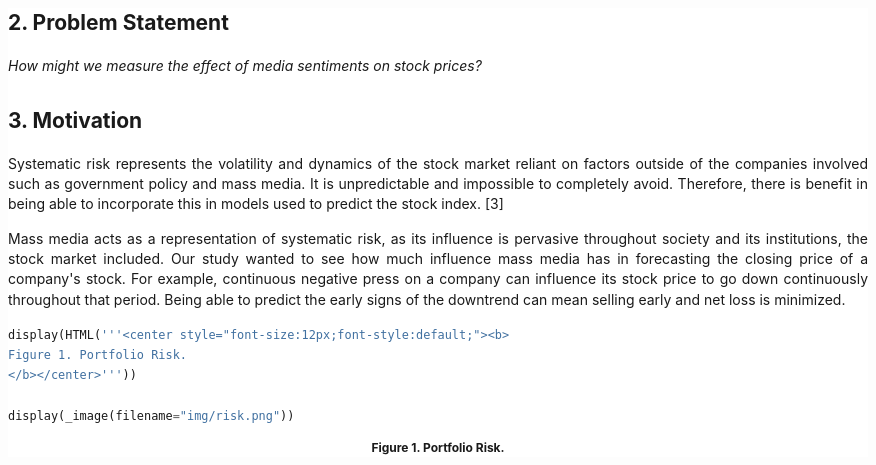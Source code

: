 ## 2. Problem Statement

_How might we measure the effect of media sentiments on stock prices?_

## 3. Motivation

<p style="text-align:justify">Systematic risk represents the volatility and dynamics of the stock market reliant on factors outside of the companies involved such as government policy and mass media. It is unpredictable and impossible to completely avoid. Therefore, there is benefit in being able to incorporate this in models used to predict the stock index. [3]</p>

<p style="text-align:justify">Mass media acts as a representation of systematic risk, as its influence is pervasive throughout society and its institutions, the stock market included. Our study wanted to see how much influence mass media has in forecasting the closing price of a company's stock. For example, continuous negative press on a company can influence its stock price to go down continuously throughout that period. Being able to predict the early signs of the downtrend can mean selling early and net loss is minimized.</p>


```python
display(HTML('''<center style="font-size:12px;font-style:default;"><b>
Figure 1. Portfolio Risk.
</b></center>'''))

display(_image(filename="img/risk.png"))
```


<center style="font-size:12px;font-style:default;"><b>
Figure 1. Portfolio Risk.
</b></center>


